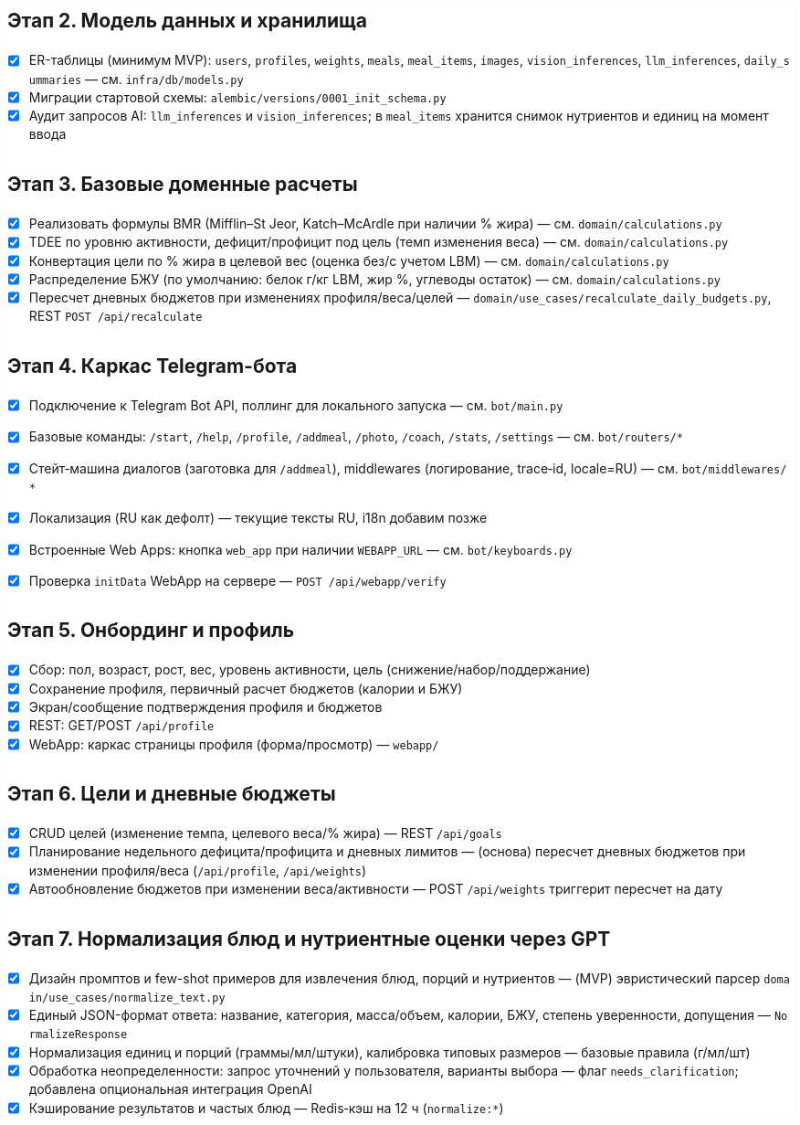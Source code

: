 ## Этап 2. Модель данных и хранилища
- [x] ER-таблицы (минимум MVP): `users`, `profiles`, `weights`, `meals`, `meal_items`, `images`, `vision_inferences`, `llm_inferences`, `daily_summaries` — см. `infra/db/models.py`
- [x] Миграции стартовой схемы: `alembic/versions/0001_init_schema.py`
- [x] Аудит запросов AI: `llm_inferences` и `vision_inferences`; в `meal_items` хранится снимок нутриентов и единиц на момент ввода

## Этап 3. Базовые доменные расчеты
- [x] Реализовать формулы BMR (Mifflin–St Jeor, Katch–McArdle при наличии % жира) — см. `domain/calculations.py`
- [x] TDEE по уровню активности, дефицит/профицит под цель (темп изменения веса) — см. `domain/calculations.py`
- [x] Конвертация цели по % жира в целевой вес (оценка без/с учетом LBM) — см. `domain/calculations.py`
- [x] Распределение БЖУ (по умолчанию: белок г/кг LBM, жир %, углеводы остаток) — см. `domain/calculations.py`
- [x] Пересчет дневных бюджетов при изменениях профиля/веса/целей — `domain/use_cases/recalculate_daily_budgets.py`, REST `POST /api/recalculate`

## Этап 4. Каркас Telegram-бота
- [x] Подключение к Telegram Bot API, поллинг для локального запуска — см. `bot/main.py`
- [x] Базовые команды: `/start`, `/help`, `/profile`, `/addmeal`, `/photo`, `/coach`, `/stats`, `/settings` — см. `bot/routers/*`
- [x] Стейт‑машина диалогов (заготовка для `/addmeal`), middlewares (логирование, trace‑id, locale=RU) — см. `bot/middlewares/*`
- [x] Локализация (RU как дефолт) — текущие тексты RU, i18n добавим позже
- [x] Встроенные Web Apps: кнопка `web_app` при наличии `WEBAPP_URL` — см. `bot/keyboards.py`
- [x] Проверка `initData` WebApp на сервере — `POST /api/webapp/verify`


## Этап 5. Онбординг и профиль
- [x] Сбор: пол, возраст, рост, вес, уровень активности, цель (снижение/набор/поддержание)
- [x] Сохранение профиля, первичный расчет бюджетов (калории и БЖУ)
- [x] Экран/сообщение подтверждения профиля и бюджетов
 - [x] REST: GET/POST `/api/profile`
 - [x] WebApp: каркас страницы профиля (форма/просмотр) — `webapp/`

## Этап 6. Цели и дневные бюджеты
- [x] CRUD целей (изменение темпа, целевого веса/% жира) — REST `/api/goals`
- [x] Планирование недельного дефицита/профицита и дневных лимитов — (основа) пересчет дневных бюджетов при изменении профиля/веса (`/api/profile`, `/api/weights`)
- [x] Автообновление бюджетов при изменении веса/активности — POST `/api/weights` триггерит пересчет на дату

## Этап 7. Нормализация блюд и нутриентные оценки через GPT
- [x] Дизайн промптов и few-shot примеров для извлечения блюд, порций и нутриентов — (MVP) эвристический парсер `domain/use_cases/normalize_text.py`
- [x] Единый JSON-формат ответа: название, категория, масса/объем, калории, БЖУ, степень уверенности, допущения — `NormalizeResponse`
- [x] Нормализация единиц и порций (граммы/мл/штуки), калибровка типовых размеров — базовые правила (г/мл/шт)
- [x] Обработка неопределенности: запрос уточнений у пользователя, варианты выбора — флаг `needs_clarification`; добавлена опциональная интеграция OpenAI
- [x] Кэширование результатов и частых блюд — Redis‑кэш на 12 ч (`normalize:*`)
